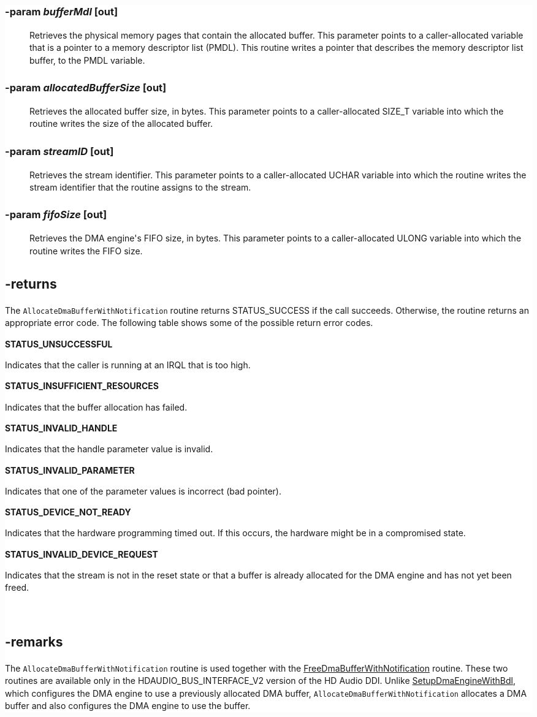 ### -param <i>bufferMdl</i> [out]

<dd>
<p>Retrieves the physical memory pages that contain the allocated buffer. This parameter points to a caller-allocated variable that is a pointer to a memory descriptor list (PMDL). This routine writes a pointer that describes the memory descriptor list buffer, to the PMDL variable.</p>
</dd>

### -param <i>allocatedBufferSize</i> [out]

<dd>
<p>Retrieves the allocated buffer size, in bytes. This parameter points to a caller-allocated SIZE_T variable into which the routine writes the size of the allocated buffer.</p>
</dd>

### -param <i>streamID</i> [out]

<dd>
<p>Retrieves the stream identifier. This parameter points to a caller-allocated UCHAR variable into which the routine writes the stream identifier that the routine assigns to the stream.</p>
</dd>

### -param <i>fifoSize</i> [out]

<dd>
<p>Retrieves the DMA engine's FIFO size, in bytes. This parameter points to a caller-allocated ULONG variable into which the routine writes the FIFO size.</p>
</dd>
</dl>

## -returns
<p>The <code>AllocateDmaBufferWithNotification</code> routine returns STATUS_SUCCESS if the call succeeds. Otherwise, the routine returns an appropriate error code. The following table shows some of the possible return error codes.</p><dl>
<dt><b>STATUS_UNSUCCESSFUL</b></dt>
</dl><p>Indicates that the caller is running at an IRQL that is too high.</p><dl>
<dt><b>STATUS_INSUFFICIENT_RESOURCES</b></dt>
</dl><p>Indicates that the buffer allocation has failed.</p><dl>
<dt><b>STATUS_INVALID_HANDLE</b></dt>
</dl><p>Indicates that the handle parameter value is invalid.</p><dl>
<dt><b>STATUS_INVALID_PARAMETER</b></dt>
</dl><p>Indicates that one of the parameter values is incorrect (bad pointer).</p><dl>
<dt><b>STATUS_DEVICE_NOT_READY</b></dt>
</dl><p>Indicates that the hardware programming timed out. If this occurs, the hardware might be in a compromised state.</p><dl>
<dt><b>STATUS_INVALID_DEVICE_REQUEST</b></dt>
</dl><p>Indicates that the stream is not in the reset state or that a buffer is already allocated for the DMA engine and has not yet been freed.</p>

<p> </p>

## -remarks
<p>The <code>AllocateDmaBufferWithNotification</code> routine is used together with the <a href="..\hdaudio\nc-hdaudio-pfree-dma-buffer-with-notification.md">FreeDmaBufferWithNotification</a> routine. These two routines are available only in the HDAUDIO_BUS_INTERFACE_V2 version of the HD Audio DDI. Unlike <a href="..\hdaudio\nc-hdaudio-psetup-dma-engine-with-bdl.md">SetupDmaEngineWithBdl</a>, which configures the DMA engine to use a previously allocated DMA buffer, <code>AllocateDmaBufferWithNotification</code> allocates a DMA buffer and also configures the DMA engine to use the buffer.</p>
